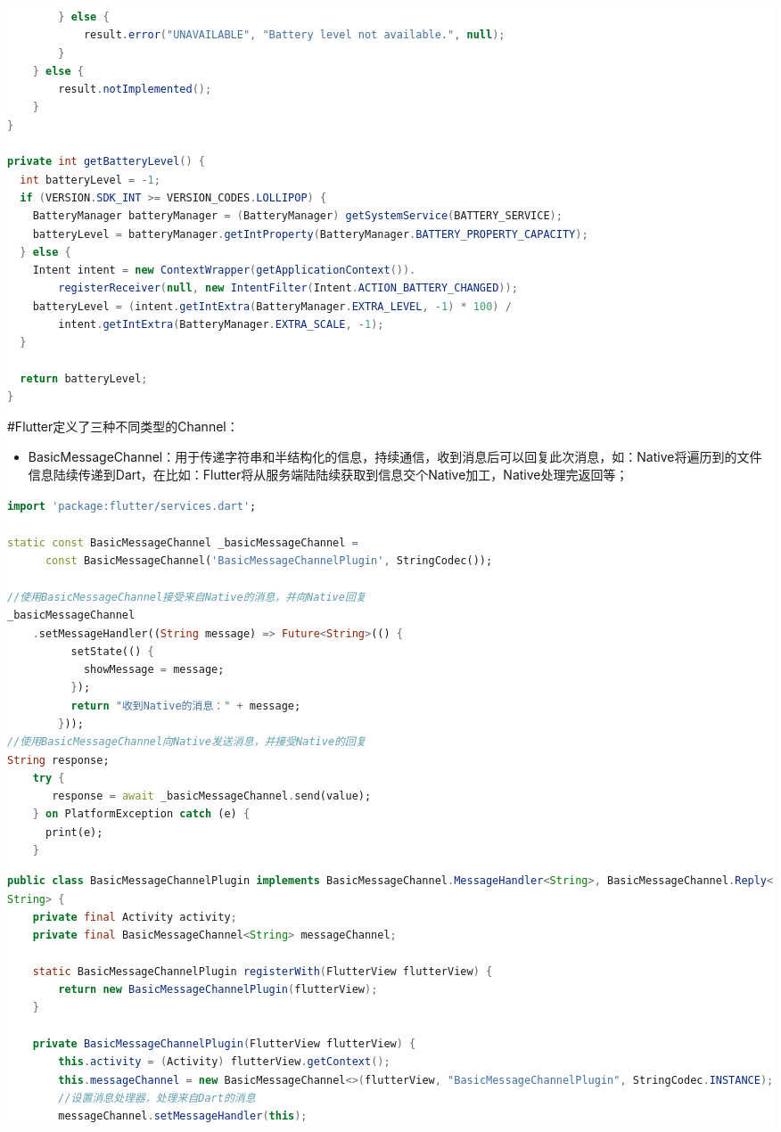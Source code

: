 ```java
        } else {
            result.error("UNAVAILABLE", "Battery level not available.", null);
        }
    } else {
        result.notImplemented();
    }
}

private int getBatteryLevel() {
  int batteryLevel = -1;
  if (VERSION.SDK_INT >= VERSION_CODES.LOLLIPOP) {
    BatteryManager batteryManager = (BatteryManager) getSystemService(BATTERY_SERVICE);
    batteryLevel = batteryManager.getIntProperty(BatteryManager.BATTERY_PROPERTY_CAPACITY);
  } else {
    Intent intent = new ContextWrapper(getApplicationContext()).
        registerReceiver(null, new IntentFilter(Intent.ACTION_BATTERY_CHANGED));
    batteryLevel = (intent.getIntExtra(BatteryManager.EXTRA_LEVEL, -1) * 100) /
        intent.getIntExtra(BatteryManager.EXTRA_SCALE, -1);
  }

  return batteryLevel;
}
```
#Flutter定义了三种不同类型的Channel：
- BasicMessageChannel：用于传递字符串和半结构化的信息，持续通信，收到消息后可以回复此次消息，如：Native将遍历到的文件信息陆续传递到Dart，在比如：Flutter将从服务端陆陆续获取到信息交个Native加工，Native处理完返回等；
```Dart
import 'package:flutter/services.dart';

static const BasicMessageChannel _basicMessageChannel =
      const BasicMessageChannel('BasicMessageChannelPlugin', StringCodec());

//使用BasicMessageChannel接受来自Native的消息，并向Native回复
_basicMessageChannel
    .setMessageHandler((String message) => Future<String>(() {
          setState(() {
            showMessage = message;
          });
          return "收到Native的消息：" + message;
        }));
//使用BasicMessageChannel向Native发送消息，并接受Native的回复
String response;
    try {
       response = await _basicMessageChannel.send(value);
    } on PlatformException catch (e) {
      print(e);
    }
```
```java
public class BasicMessageChannelPlugin implements BasicMessageChannel.MessageHandler<String>, BasicMessageChannel.Reply<String> {
    private final Activity activity;
    private final BasicMessageChannel<String> messageChannel;

    static BasicMessageChannelPlugin registerWith(FlutterView flutterView) {
        return new BasicMessageChannelPlugin(flutterView);
    }

    private BasicMessageChannelPlugin(FlutterView flutterView) {
        this.activity = (Activity) flutterView.getContext();
        this.messageChannel = new BasicMessageChannel<>(flutterView, "BasicMessageChannelPlugin", StringCodec.INSTANCE);
        //设置消息处理器，处理来自Dart的消息
        messageChannel.setMessageHandler(this);
```